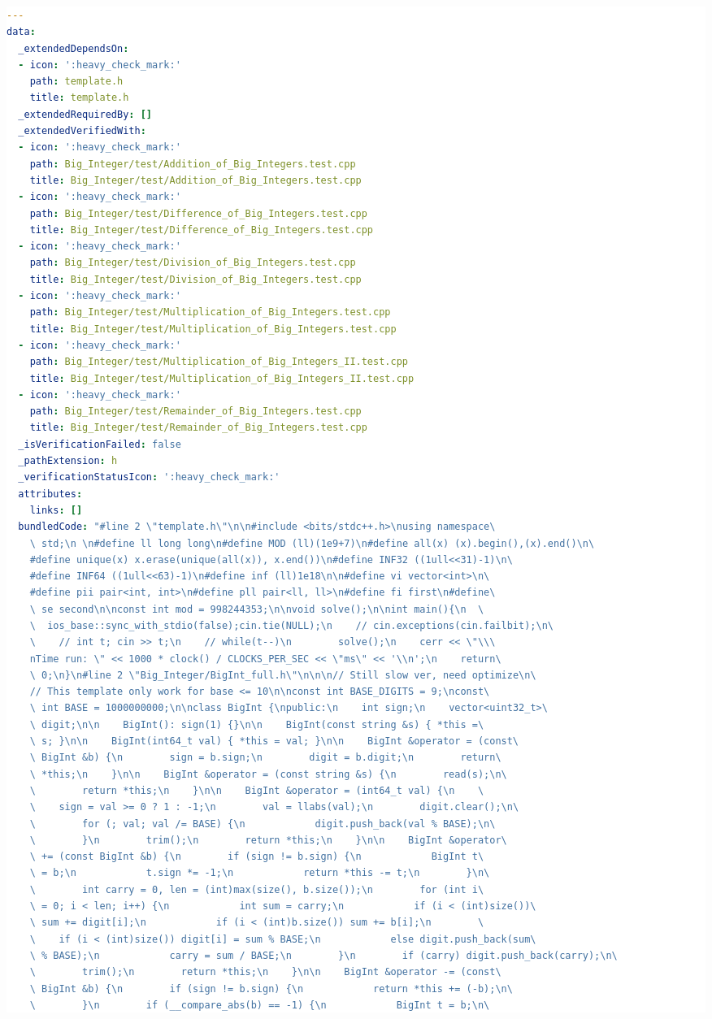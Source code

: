 ```yaml
---
data:
  _extendedDependsOn:
  - icon: ':heavy_check_mark:'
    path: template.h
    title: template.h
  _extendedRequiredBy: []
  _extendedVerifiedWith:
  - icon: ':heavy_check_mark:'
    path: Big_Integer/test/Addition_of_Big_Integers.test.cpp
    title: Big_Integer/test/Addition_of_Big_Integers.test.cpp
  - icon: ':heavy_check_mark:'
    path: Big_Integer/test/Difference_of_Big_Integers.test.cpp
    title: Big_Integer/test/Difference_of_Big_Integers.test.cpp
  - icon: ':heavy_check_mark:'
    path: Big_Integer/test/Division_of_Big_Integers.test.cpp
    title: Big_Integer/test/Division_of_Big_Integers.test.cpp
  - icon: ':heavy_check_mark:'
    path: Big_Integer/test/Multiplication_of_Big_Integers.test.cpp
    title: Big_Integer/test/Multiplication_of_Big_Integers.test.cpp
  - icon: ':heavy_check_mark:'
    path: Big_Integer/test/Multiplication_of_Big_Integers_II.test.cpp
    title: Big_Integer/test/Multiplication_of_Big_Integers_II.test.cpp
  - icon: ':heavy_check_mark:'
    path: Big_Integer/test/Remainder_of_Big_Integers.test.cpp
    title: Big_Integer/test/Remainder_of_Big_Integers.test.cpp
  _isVerificationFailed: false
  _pathExtension: h
  _verificationStatusIcon: ':heavy_check_mark:'
  attributes:
    links: []
  bundledCode: "#line 2 \"template.h\"\n\n#include <bits/stdc++.h>\nusing namespace\
    \ std;\n \n#define ll long long\n#define MOD (ll)(1e9+7)\n#define all(x) (x).begin(),(x).end()\n\
    #define unique(x) x.erase(unique(all(x)), x.end())\n#define INF32 ((1ull<<31)-1)\n\
    #define INF64 ((1ull<<63)-1)\n#define inf (ll)1e18\n\n#define vi vector<int>\n\
    #define pii pair<int, int>\n#define pll pair<ll, ll>\n#define fi first\n#define\
    \ se second\n\nconst int mod = 998244353;\n\nvoid solve();\n\nint main(){\n  \
    \  ios_base::sync_with_stdio(false);cin.tie(NULL);\n    // cin.exceptions(cin.failbit);\n\
    \    // int t; cin >> t;\n    // while(t--)\n        solve();\n    cerr << \"\\\
    nTime run: \" << 1000 * clock() / CLOCKS_PER_SEC << \"ms\" << '\\n';\n    return\
    \ 0;\n}\n#line 2 \"Big_Integer/BigInt_full.h\"\n\n\n// Still slow ver, need optimize\n\
    // This template only work for base <= 10\n\nconst int BASE_DIGITS = 9;\nconst\
    \ int BASE = 1000000000;\n\nclass BigInt {\npublic:\n    int sign;\n    vector<uint32_t>\
    \ digit;\n\n    BigInt(): sign(1) {}\n\n    BigInt(const string &s) { *this =\
    \ s; }\n\n    BigInt(int64_t val) { *this = val; }\n\n    BigInt &operator = (const\
    \ BigInt &b) {\n        sign = b.sign;\n        digit = b.digit;\n        return\
    \ *this;\n    }\n\n    BigInt &operator = (const string &s) {\n        read(s);\n\
    \        return *this;\n    }\n\n    BigInt &operator = (int64_t val) {\n    \
    \    sign = val >= 0 ? 1 : -1;\n        val = llabs(val);\n        digit.clear();\n\
    \        for (; val; val /= BASE) {\n            digit.push_back(val % BASE);\n\
    \        }\n        trim();\n        return *this;\n    }\n\n    BigInt &operator\
    \ += (const BigInt &b) {\n        if (sign != b.sign) {\n            BigInt t\
    \ = b;\n            t.sign *= -1;\n            return *this -= t;\n        }\n\
    \        int carry = 0, len = (int)max(size(), b.size());\n        for (int i\
    \ = 0; i < len; i++) {\n            int sum = carry;\n            if (i < (int)size())\
    \ sum += digit[i];\n            if (i < (int)b.size()) sum += b[i];\n        \
    \    if (i < (int)size()) digit[i] = sum % BASE;\n            else digit.push_back(sum\
    \ % BASE);\n            carry = sum / BASE;\n        }\n        if (carry) digit.push_back(carry);\n\
    \        trim();\n        return *this;\n    }\n\n    BigInt &operator -= (const\
    \ BigInt &b) {\n        if (sign != b.sign) {\n            return *this += (-b);\n\
    \        }\n        if (__compare_abs(b) == -1) {\n            BigInt t = b;\n\
```